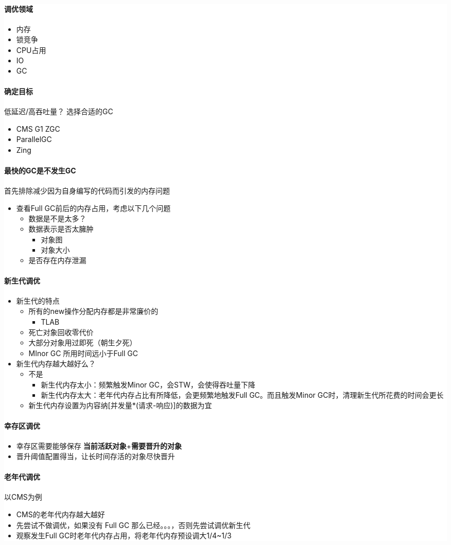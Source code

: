 #### 调优领域

- 内存
- 锁竞争
- CPU占用
- IO
- GC

#### 确定目标

低延迟/高吞吐量？ 选择合适的GC

- CMS G1 ZGC
- ParallelGC
- Zing

#### 最快的GC是不发生GC

首先排除减少因为自身编写的代码而引发的内存问题

- 查看Full GC前后的内存占用，考虑以下几个问题
  - 数据是不是太多？
  - 数据表示是否太臃肿
    - 对象图
    - 对象大小
  - 是否存在内存泄漏

#### 新生代调优

- 新生代的特点
  - 所有的new操作分配内存都是非常廉价的
    - TLAB
  - 死亡对象回收零代价
  - 大部分对象用过即死（朝生夕死）
  - MInor GC 所用时间远小于Full GC
- 新生代内存越大越好么？
  - 不是
    - 新生代内存太小：频繁触发Minor GC，会STW，会使得吞吐量下降
    - 新生代内存太大：老年代内存占比有所降低，会更频繁地触发Full GC。而且触发Minor GC时，清理新生代所花费的时间会更长
  - 新生代内存设置为内容纳[并发量*(请求-响应)]的数据为宜

#### 幸存区调优

- 幸存区需要能够保存 **当前活跃对象**+**需要晋升的对象**
- 晋升阈值配置得当，让长时间存活的对象尽快晋升

#### 老年代调优

以CMS为例

- CMS的老年代内存越大越好
- 先尝试不做调优，如果没有 Full GC 那么已经。。。，否则先尝试调优新生代
- 观察发生Full GC时老年代内存占用，将老年代内存预设调大1/4~1/3


